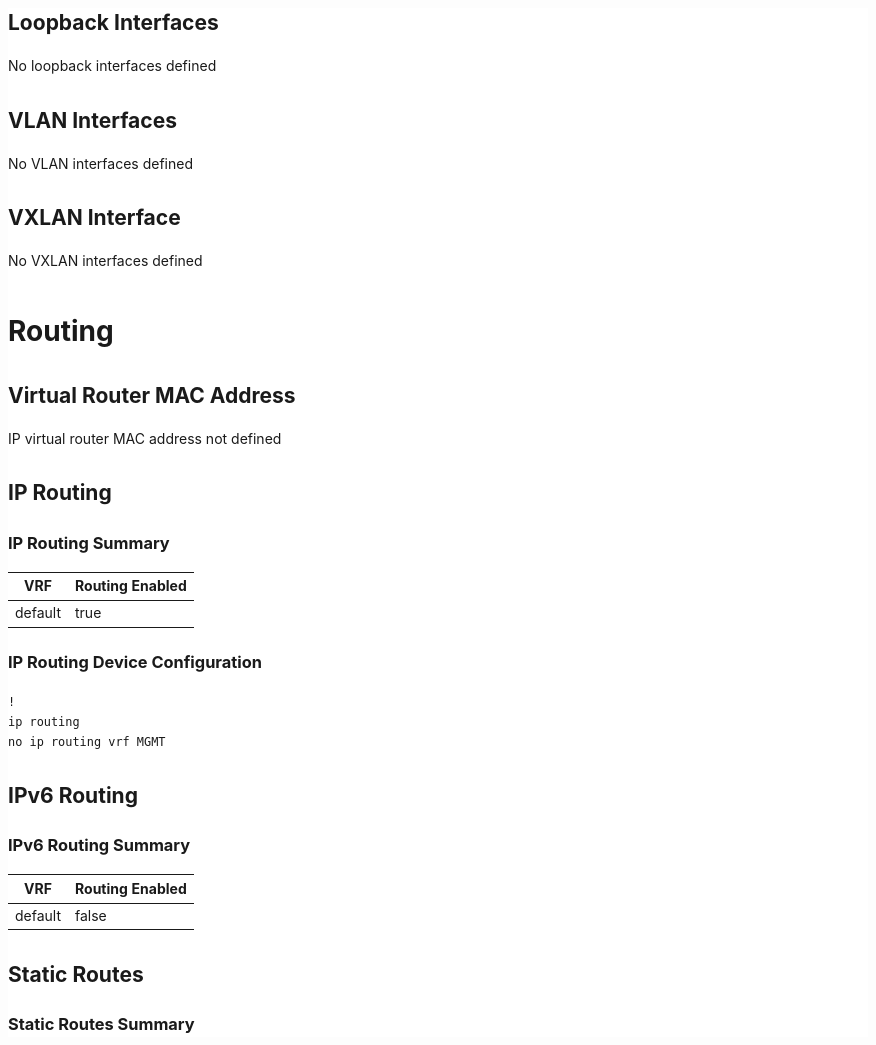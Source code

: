 ## Loopback Interfaces

No loopback interfaces defined

## VLAN Interfaces

No VLAN interfaces defined

## VXLAN Interface

No VXLAN interfaces defined

# Routing

## Virtual Router MAC Address

IP virtual router MAC address not defined

## IP Routing

### IP Routing Summary

| VRF | Routing Enabled |
| --- | --------------- |
| default | true| | MGMT | false |

### IP Routing Device Configuration

```eos
!
ip routing
no ip routing vrf MGMT
```

## IPv6 Routing

### IPv6 Routing Summary

| VRF | Routing Enabled |
| --- | --------------- |
| default | false || MGMT | false |


## Static Routes

### Static Routes Summary
